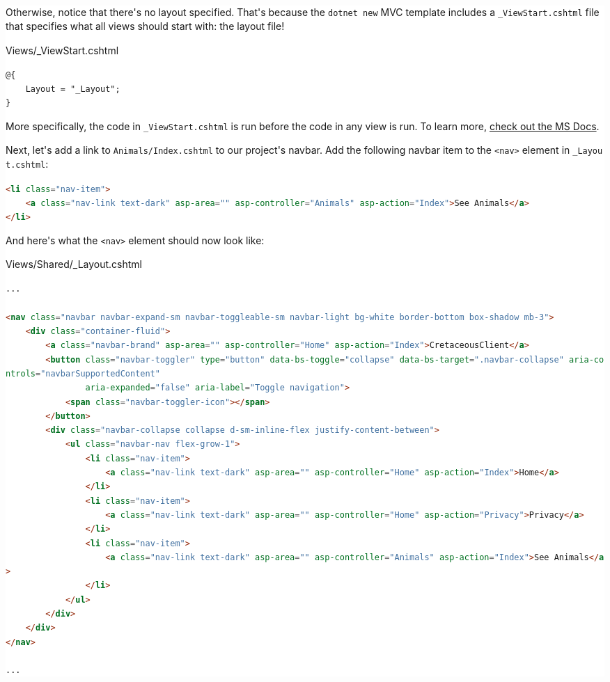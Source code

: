 Otherwise, notice that there's no layout specified. That's because the `dotnet new` MVC template includes a `_ViewStart.cshtml` file that specifies what all views should start with: the layout file!

<div class="filename">Views/_ViewStart.cshtml</div>

```
@{
    Layout = "_Layout";
}
```

More specifically, the code in `_ViewStart.cshtml` is run before the code in any view is run. To learn more, [check out the MS Docs](https://learn.microsoft.com/en-us/aspnet/core/mvc/views/layout?view=aspnetcore-6.0#running-code-before-each-view).

Next, let's add a link to `Animals/Index.cshtml` to our project's navbar. Add the following navbar item to the `<nav>` element in `_Layout.cshtml`:

```html
<li class="nav-item">
    <a class="nav-link text-dark" asp-area="" asp-controller="Animals" asp-action="Index">See Animals</a>
</li>
```

And here's what the `<nav>` element should now look like:

<div class="filename">Views/Shared/_Layout.cshtml</div>

```html
...

<nav class="navbar navbar-expand-sm navbar-toggleable-sm navbar-light bg-white border-bottom box-shadow mb-3">
    <div class="container-fluid">
        <a class="navbar-brand" asp-area="" asp-controller="Home" asp-action="Index">CretaceousClient</a>
        <button class="navbar-toggler" type="button" data-bs-toggle="collapse" data-bs-target=".navbar-collapse" aria-controls="navbarSupportedContent"
                aria-expanded="false" aria-label="Toggle navigation">
            <span class="navbar-toggler-icon"></span>
        </button>
        <div class="navbar-collapse collapse d-sm-inline-flex justify-content-between">
            <ul class="navbar-nav flex-grow-1">
                <li class="nav-item">
                    <a class="nav-link text-dark" asp-area="" asp-controller="Home" asp-action="Index">Home</a>
                </li>
                <li class="nav-item">
                    <a class="nav-link text-dark" asp-area="" asp-controller="Home" asp-action="Privacy">Privacy</a>
                </li>
                <li class="nav-item">
                    <a class="nav-link text-dark" asp-area="" asp-controller="Animals" asp-action="Index">See Animals</a>
                </li>
            </ul>
        </div>
    </div>
</nav>

...
```
